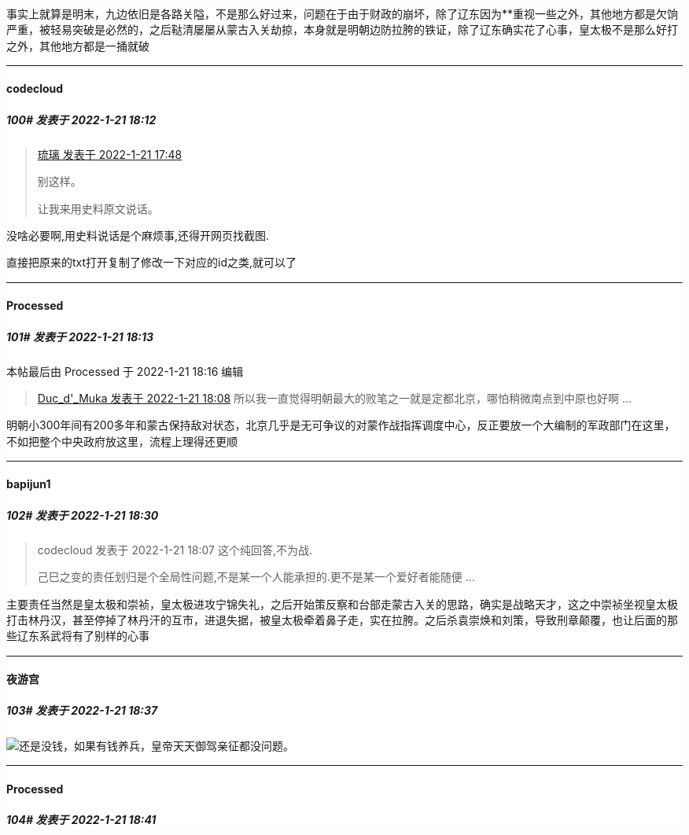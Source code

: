 事实上就算是明末，九边依旧是各路关隘，不是那么好过来，问题在于由于财政的崩坏，除了辽东因为**重视一些之外，其他地方都是欠饷严重，被轻易突破是必然的，之后鞑清屡屡从蒙古入关劫掠，本身就是明朝边防拉胯的铁证，除了辽东确实花了心事，皇太极不是那么好打之外，其他地方都是一捅就破

*****

####  codecloud  
##### 100#       发表于 2022-1-21 18:12

<blockquote><a href="httphttps://bbs.saraba1st.com/2b/forum.php?mod=redirect&amp;goto=findpost&amp;pid=54381753&amp;ptid=2048527" target="_blank">琉璃 发表于 2022-1-21 17:48</a>

别这样。

让我来用史料原文说话。</blockquote>
没啥必要啊,用史料说话是个麻烦事,还得开网页找截图.

直接把原来的txt打开复制了修改一下对应的id之类,就可以了

*****

####  Processed  
##### 101#       发表于 2022-1-21 18:13

 本帖最后由 Processed 于 2022-1-21 18:16 编辑 
<blockquote><a href="httphttps://bbs.saraba1st.com/2b/forum.php?mod=redirect&amp;goto=findpost&amp;pid=54381959&amp;ptid=2048527" target="_blank">Duc_d'_Muka 发表于 2022-1-21 18:08</a>
所以我一直觉得明朝最大的败笔之一就是定都北京，哪怕稍微南点到中原也好啊 ...</blockquote>
明朝小300年间有200多年和蒙古保持敌对状态，北京几乎是无可争议的对蒙作战指挥调度中心，反正要放一个大编制的军政部门在这里，不如把整个中央政府放这里，流程上理得还更顺

*****

####  bapijun1  
##### 102#       发表于 2022-1-21 18:30

<blockquote>codecloud 发表于 2022-1-21 18:07
这个纯回答,不为战.

己巳之变的责任划归是个全局性问题,不是某一个人能承担的.更不是某一个爱好者能随便 ...</blockquote>
主要责任当然是皇太极和崇祯，皇太极进攻宁锦失礼，之后开始策反察和台部走蒙古入关的思路，确实是战略天才，这之中崇祯坐视皇太极打击林丹汉，甚至停掉了林丹汗的互市，进退失据，被皇太极牵着鼻子走，实在拉胯。之后杀袁崇焕和刘策，导致刑章颠覆，也让后面的那些辽东系武将有了别样的心事



*****

####  夜游宫  
##### 103#       发表于 2022-1-21 18:37

<img src="https://static.saraba1st.com/image/smiley/face2017/037.png" referrerpolicy="no-referrer">还是没钱，如果有钱养兵，皇帝天天御驾亲征都没问题。

*****

####  Processed  
##### 104#       发表于 2022-1-21 18:41
